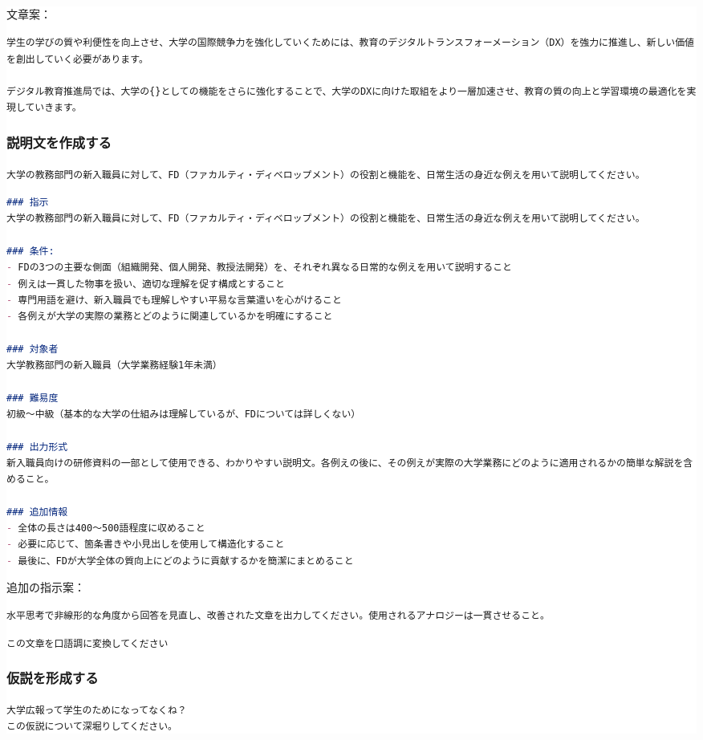 文章案：
```markdown
学生の学びの質や利便性を向上させ、大学の国際競争力を強化していくためには、教育のデジタルトランスフォーメーション（DX）を強力に推進し、新しい価値を創出していく必要があります。

デジタル教育推進局では、大学の{}としての機能をさらに強化することで、大学のDXに向けた取組をより一層加速させ、教育の質の向上と学習環境の最適化を実現していきます。
```

### 説明文を作成する

```markdown
大学の教務部門の新入職員に対して、FD（ファカルティ・ディベロップメント）の役割と機能を、日常生活の身近な例えを用いて説明してください。
```


```markdown
### 指示
大学の教務部門の新入職員に対して、FD（ファカルティ・ディベロップメント）の役割と機能を、日常生活の身近な例えを用いて説明してください。

### 条件:
- FDの3つの主要な側面（組織開発、個人開発、教授法開発）を、それぞれ異なる日常的な例えを用いて説明すること
- 例えは一貫した物事を扱い、適切な理解を促す構成とすること
- 専門用語を避け、新入職員でも理解しやすい平易な言葉遣いを心がけること
- 各例えが大学の実際の業務とどのように関連しているかを明確にすること

### 対象者
大学教務部門の新入職員（大学業務経験1年未満）

### 難易度
初級〜中級（基本的な大学の仕組みは理解しているが、FDについては詳しくない）

### 出力形式
新入職員向けの研修資料の一部として使用できる、わかりやすい説明文。各例えの後に、その例えが実際の大学業務にどのように適用されるかの簡単な解説を含めること。

### 追加情報
- 全体の長さは400〜500語程度に収めること
- 必要に応じて、箇条書きや小見出しを使用して構造化すること
- 最後に、FDが大学全体の質向上にどのように貢献するかを簡潔にまとめること
```

追加の指示案：

```markdown
水平思考で非線形的な角度から回答を見直し、改善された文章を出力してください。使用されるアナロジーは一貫させること。
```

```markdown
この文章を口語調に変換してください
```


### 仮説を形成する

```markdown
大学広報って学生のためになってなくね？
この仮説について深堀りしてください。
```
